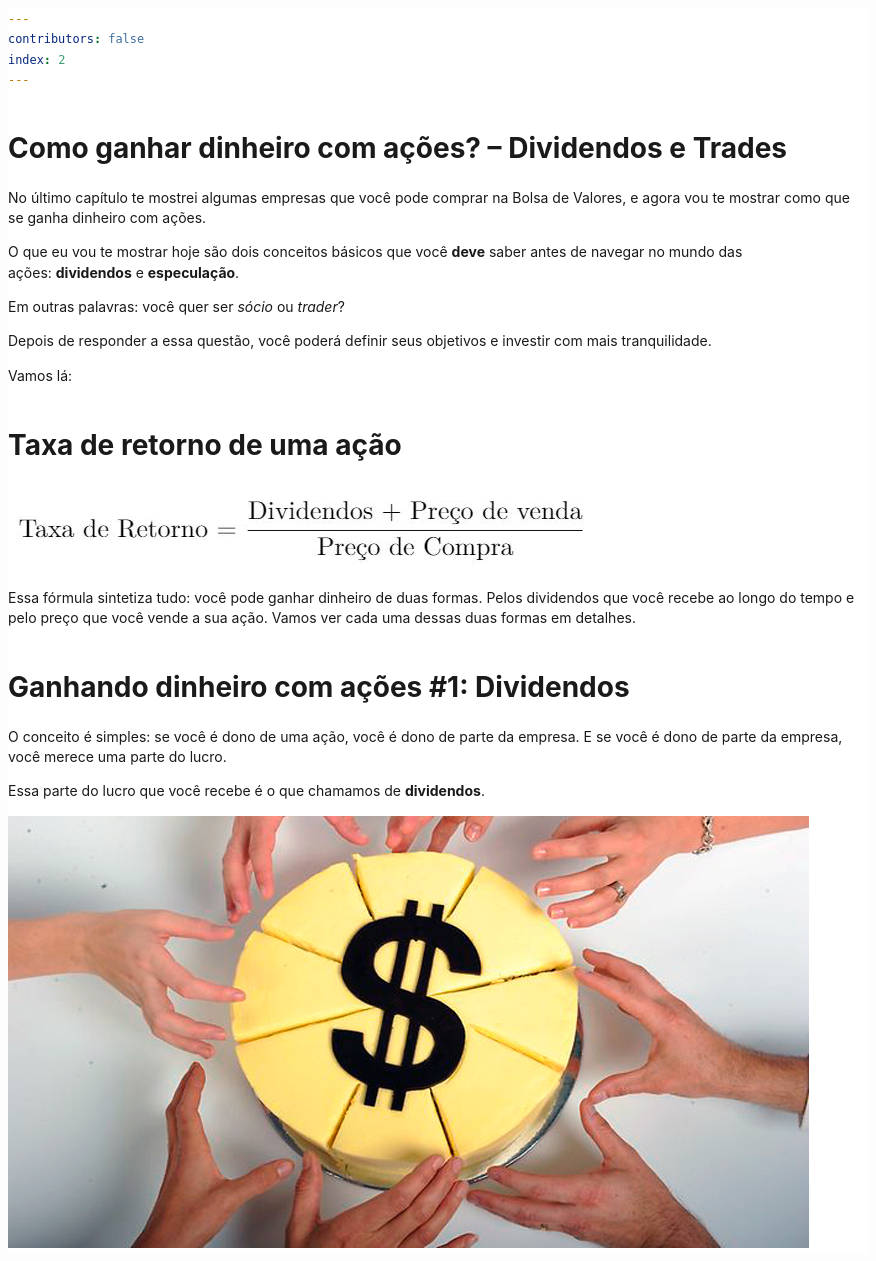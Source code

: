 ```yaml
---
contributors: false
index: 2
---
```

# Como ganhar dinheiro com ações? – Dividendos e Trades

No último capítulo te mostrei algumas empresas que você pode comprar na Bolsa de Valores, e agora vou te mostrar como que se ganha dinheiro com ações.

O que eu vou te mostrar hoje são dois conceitos básicos que você **deve** saber antes de navegar no mundo das ações: **dividendos** e **especulação**.

Em outras palavras: você quer ser *sócio* ou *trader*?

Depois de responder a essa questão, você poderá definir seus objetivos e investir com mais tranquilidade.

Vamos lá:

# Taxa de retorno de uma ação

![](./taxa-de-retorno.jpg)

Essa fórmula sintetiza tudo: você pode ganhar dinheiro de duas formas. Pelos dividendos que você recebe ao longo do tempo e pelo preço que você vende a sua ação. Vamos ver cada uma dessas duas formas em detalhes.

# Ganhando dinheiro com ações #1: Dividendos

O conceito é simples: se você é dono de uma ação, você é dono de parte da empresa. E se você é dono de parte da empresa, você merece uma parte do lucro.

Essa parte do lucro que você recebe é o que chamamos de **dividendos**.

![](./dividendos.jpg)